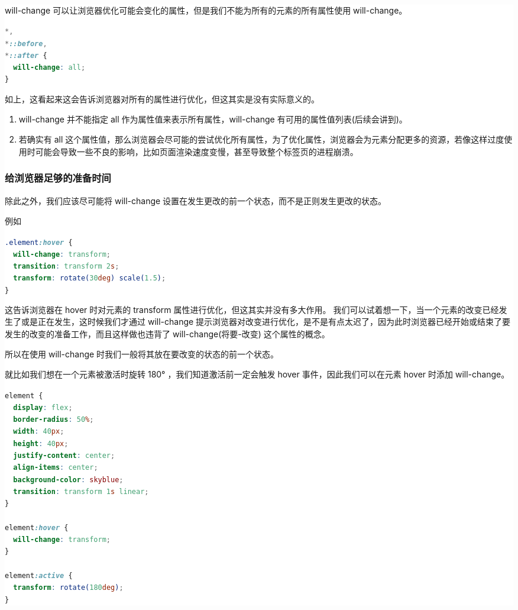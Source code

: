 will-change 可以让浏览器优化可能会变化的属性，但是我们不能为所有的元素的所有属性使用 will-change。

```css
*,
*::before,
*::after {
  will-change: all;
}
```

如上，这看起来这会告诉浏览器对所有的属性进行优化，但这其实是没有实际意义的。

1. will-change 并不能指定 all 作为属性值来表示所有属性，will-change 有可用的属性值列表(后续会讲到)。

2. 若确实有 all 这个属性值，那么浏览器会尽可能的尝试优化所有属性，为了优化属性，浏览器会为元素分配更多的资源，若像这样过度使用时可能会导致一些不良的影响，比如页面渲染速度变慢，甚至导致整个标签页的进程崩溃。

### 给浏览器足够的准备时间

除此之外，我们应该尽可能将 will-change 设置在发生更改的前一个状态，而不是正则发生更改的状态。

例如

```css
.element:hover {
  will-change: transform;
  transition: transform 2s;
  transform: rotate(30deg) scale(1.5);
}
```

这告诉浏览器在 hover 时对元素的 transform 属性进行优化，但这其实并没有多大作用。
我们可以试着想一下，当一个元素的改变已经发生了或是正在发生，这时候我们才通过 will-change 提示浏览器对改变进行优化，是不是有点太迟了，因为此时浏览器已经开始或结束了要发生的改变的准备工作，而且这样做也违背了 will-change(将要-改变) 这个属性的概念。

所以在使用 will-change 时我们一般将其放在要改变的状态的前一个状态。

就比如我们想在一个元素被激活时旋转 180° ，我们知道激活前一定会触发 hover 事件，因此我们可以在元素 hover 时添加 will-change。

```css
element {
  display: flex;
  border-radius: 50%;
  width: 40px;
  height: 40px;
  justify-content: center;
  align-items: center;
  background-color: skyblue;
  transition: transform 1s linear;
}

element:hover {
  will-change: transform;
}

element:active {
  transform: rotate(180deg);
}
```
